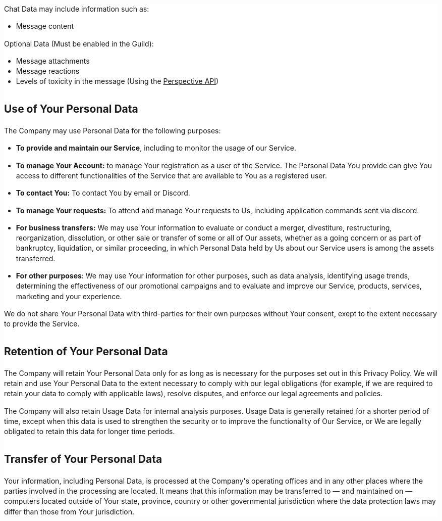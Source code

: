 Chat Data may include information such as:

- Message content

Optional Data (Must be enabled in the Guild):

- Message attachments
- Message reactions
- Levels of toxicity in the message (Using the [Perspective API](https://policies.google.com/privacy))

## Use of Your Personal Data

The Company may use Personal Data for the following purposes:

- __To provide and maintain our Service__, including to monitor the usage of our Service.
- __To manage Your Account:__ to manage Your registration as a user of the Service. The Personal Data You provide can give You access to different functionalities of the Service that are available to You as a registered user.
- __To contact You:__ To contact You by email or Discord.
- __To manage Your requests:__ To attend and manage Your requests to Us, including application commands sent via discord.

- __For business transfers:__ We may use Your information to evaluate or conduct a merger, divestiture, restructuring, reorganization, dissolution, or other sale or transfer of some or all of Our assets, whether as a going concern or as part of bankruptcy, liquidation, or similar proceeding, in which Personal Data held by Us about our Service users is among the assets transferred.
  
- __For other purposes__: We may use Your information for other purposes, such as data analysis, identifying usage trends, determining the effectiveness of our promotional campaigns and to evaluate and improve our Service, products, services, marketing and your experience. 

We do not share Your Personal Data with third-parties for their own purposes without Your consent, exept to the extent necessary to provide the Service.

## Retention of Your Personal Data

The Company will retain Your Personal Data only for as long as is necessary for the purposes set out in this Privacy Policy. We will retain and use Your Personal Data to the extent necessary to comply with our legal obligations (for example, if we are required to retain your data to comply with applicable laws), resolve disputes, and enforce our legal agreements and policies.

The Company will also retain Usage Data for internal analysis purposes. Usage Data is generally retained for a shorter period of time, except when this data is used to strengthen the security or to improve the functionality of Our Service, or We are legally obligated to retain this data for longer time periods.


## Transfer of Your Personal Data

Your information, including Personal Data, is processed at the Company's operating offices and in any other places where the parties involved in the processing are located. It means that this information may be transferred to — and maintained on — computers located outside of Your state, province, country or other governmental jurisdiction where the data protection laws may differ than those from Your jurisdiction.
